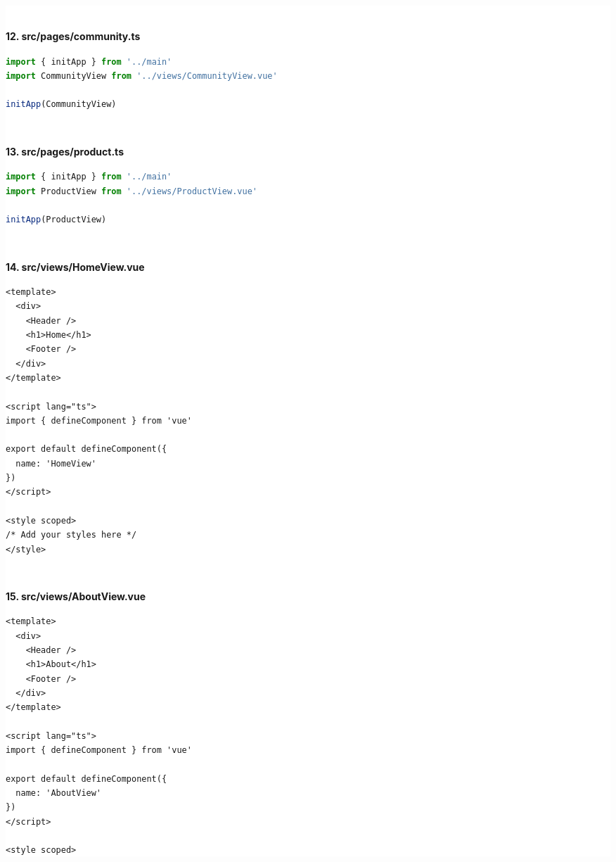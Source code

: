 <br>

**12. src/pages/community.ts**

```typescript
import { initApp } from '../main'
import CommunityView from '../views/CommunityView.vue'

initApp(CommunityView)
```

<br>

**13. src/pages/product.ts**

```typescript
import { initApp } from '../main'
import ProductView from '../views/ProductView.vue'

initApp(ProductView)
```

<br>

**14. src/views/HomeView.vue**

```vue
<template>
  <div>
    <Header />
    <h1>Home</h1>
    <Footer />
  </div>
</template>

<script lang="ts">
import { defineComponent } from 'vue'

export default defineComponent({
  name: 'HomeView'
})
</script>

<style scoped>
/* Add your styles here */
</style>
```

<br>

**15. src/views/AboutView.vue**

```vue
<template>
  <div>
    <Header />
    <h1>About</h1>
    <Footer />
  </div>
</template>

<script lang="ts">
import { defineComponent } from 'vue'

export default defineComponent({
  name: 'AboutView'
})
</script>

<style scoped>
```